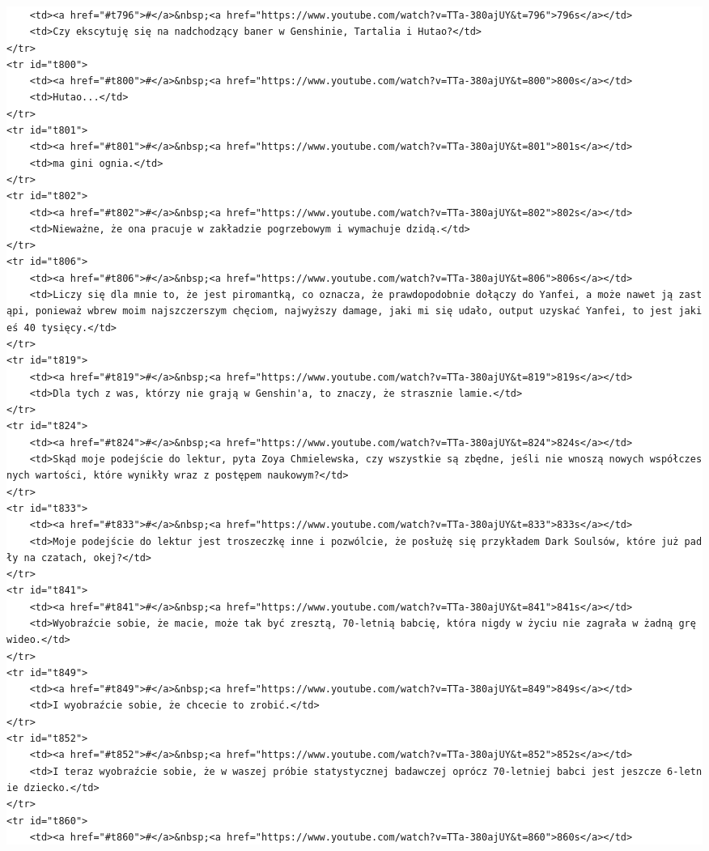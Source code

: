         <td><a href="#t796">#</a>&nbsp;<a href="https://www.youtube.com/watch?v=TTa-380ajUY&t=796">796s</a></td>
        <td>Czy ekscytuję się na nadchodzący baner w Genshinie, Tartalia i Hutao?</td>
    </tr>
    <tr id="t800">
        <td><a href="#t800">#</a>&nbsp;<a href="https://www.youtube.com/watch?v=TTa-380ajUY&t=800">800s</a></td>
        <td>Hutao...</td>
    </tr>
    <tr id="t801">
        <td><a href="#t801">#</a>&nbsp;<a href="https://www.youtube.com/watch?v=TTa-380ajUY&t=801">801s</a></td>
        <td>ma gini ognia.</td>
    </tr>
    <tr id="t802">
        <td><a href="#t802">#</a>&nbsp;<a href="https://www.youtube.com/watch?v=TTa-380ajUY&t=802">802s</a></td>
        <td>Nieważne, że ona pracuje w zakładzie pogrzebowym i wymachuje dzidą.</td>
    </tr>
    <tr id="t806">
        <td><a href="#t806">#</a>&nbsp;<a href="https://www.youtube.com/watch?v=TTa-380ajUY&t=806">806s</a></td>
        <td>Liczy się dla mnie to, że jest piromantką, co oznacza, że prawdopodobnie dołączy do Yanfei, a może nawet ją zastąpi, ponieważ wbrew moim najszczerszym chęciom, najwyższy damage, jaki mi się udało, output uzyskać Yanfei, to jest jakieś 40 tysięcy.</td>
    </tr>
    <tr id="t819">
        <td><a href="#t819">#</a>&nbsp;<a href="https://www.youtube.com/watch?v=TTa-380ajUY&t=819">819s</a></td>
        <td>Dla tych z was, którzy nie grają w Genshin'a, to znaczy, że strasznie lamie.</td>
    </tr>
    <tr id="t824">
        <td><a href="#t824">#</a>&nbsp;<a href="https://www.youtube.com/watch?v=TTa-380ajUY&t=824">824s</a></td>
        <td>Skąd moje podejście do lektur, pyta Zoya Chmielewska, czy wszystkie są zbędne, jeśli nie wnoszą nowych współczesnych wartości, które wynikły wraz z postępem naukowym?</td>
    </tr>
    <tr id="t833">
        <td><a href="#t833">#</a>&nbsp;<a href="https://www.youtube.com/watch?v=TTa-380ajUY&t=833">833s</a></td>
        <td>Moje podejście do lektur jest troszeczkę inne i pozwólcie, że posłużę się przykładem Dark Soulsów, które już padły na czatach, okej?</td>
    </tr>
    <tr id="t841">
        <td><a href="#t841">#</a>&nbsp;<a href="https://www.youtube.com/watch?v=TTa-380ajUY&t=841">841s</a></td>
        <td>Wyobraźcie sobie, że macie, może tak być zresztą, 70-letnią babcię, która nigdy w życiu nie zagrała w żadną grę wideo.</td>
    </tr>
    <tr id="t849">
        <td><a href="#t849">#</a>&nbsp;<a href="https://www.youtube.com/watch?v=TTa-380ajUY&t=849">849s</a></td>
        <td>I wyobraźcie sobie, że chcecie to zrobić.</td>
    </tr>
    <tr id="t852">
        <td><a href="#t852">#</a>&nbsp;<a href="https://www.youtube.com/watch?v=TTa-380ajUY&t=852">852s</a></td>
        <td>I teraz wyobraźcie sobie, że w waszej próbie statystycznej badawczej oprócz 70-letniej babci jest jeszcze 6-letnie dziecko.</td>
    </tr>
    <tr id="t860">
        <td><a href="#t860">#</a>&nbsp;<a href="https://www.youtube.com/watch?v=TTa-380ajUY&t=860">860s</a></td>